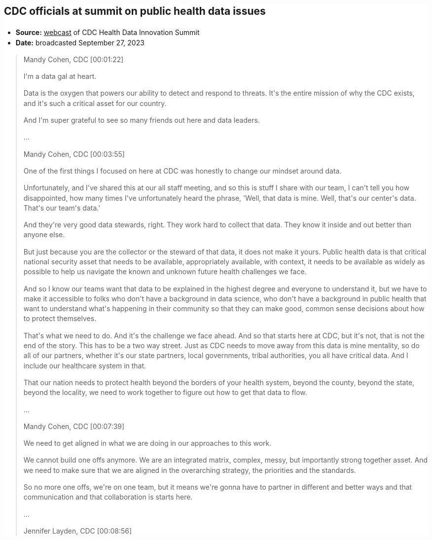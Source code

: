 ## CDC officials at summit on public health data issues

- **Source:** [webcast](https://www.fbcinc.com/e/cdcga/) of CDC Health Data Innovation Summit
- **Date:** broadcasted September 27, 2023

> Mandy Cohen, CDC [00:01:22]
> 
> I'm a data gal at heart.
> 
> Data is the oxygen that powers our ability to detect and respond to threats. It's the entire mission of why the CDC exists, and it's such a critical asset for our country. 
> 
> And I'm super grateful to see so many friends out here and data leaders. 
> 
> ...
> 
> Mandy Cohen, CDC [00:03:55]
> 
> One of the first things I focused on here at CDC was honestly to change our mindset around data.
> 
> Unfortunately, and I've shared this at our all staff meeting, and so this is stuff I share with our team, I can't tell you how disappointed, how many times I've unfortunately heard the phrase, 'Well, that data is mine. Well, that's our center's data. That's our team's data.'
> 
> And they're very good data stewards, right. They work hard to collect that data. They know it inside and out better than anyone else.
> 
> But just because you are the collector or the steward of that data, it does not make it yours. Public health data is that critical national security asset that needs to be available, appropriately available, with context, it needs to be available as widely as possible to help us navigate the known and unknown future health challenges we face. 
> 
> And so I know our teams want that data to be explained in the highest degree and everyone to understand it, but we have to make it accessible to folks who don't have a background in data science, who don't have a background in public health that want to understand what's happening in their community so that they can make good, common sense decisions about how to protect themselves. 
> 
> That's what we need to do. And it's the challenge we face ahead. And so that starts here at CDC, but it's not, that is not the end of the story. This has to be a two way street. Just as CDC needs to move away from this data is mine mentality, so do all of our partners, whether it's our state partners, local governments, tribal authorities, you all have critical data. And I include our healthcare system in that.
> 
> That our nation needs to protect health beyond the borders of your health system, beyond the county, beyond the state, beyond the locality, we need to work together to figure out how to get that data to flow. 
> 
> ...
> 
> Mandy Cohen, CDC [00:07:39]
> 
> We need to get aligned in what we are doing in our approaches to this work. 
> 
> We cannot build one offs anymore. We are an integrated matrix, complex, messy, but importantly strong together asset. And we need to make sure that we are aligned in the overarching strategy, the priorities and the standards. 
> 
> So no more one offs, we're on one team, but it means we're gonna have to partner in different and better ways and that communication and that collaboration is starts here. 
> 
> ...
> 
> Jennifer Layden, CDC [00:08:56]
